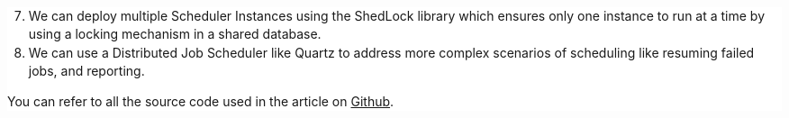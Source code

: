 7. We can deploy multiple Scheduler Instances using the ShedLock library which ensures only one instance to run at a time by using a locking mechanism in a shared database.
8. We can use a Distributed Job Scheduler like Quartz to address more complex scenarios of scheduling like resuming failed jobs, and reporting. 



You can refer to all the source code used in the article on [Github](https://github.com/thombergs/code-examples/tree/master/spring-boot/spring-boot-scheduler).

